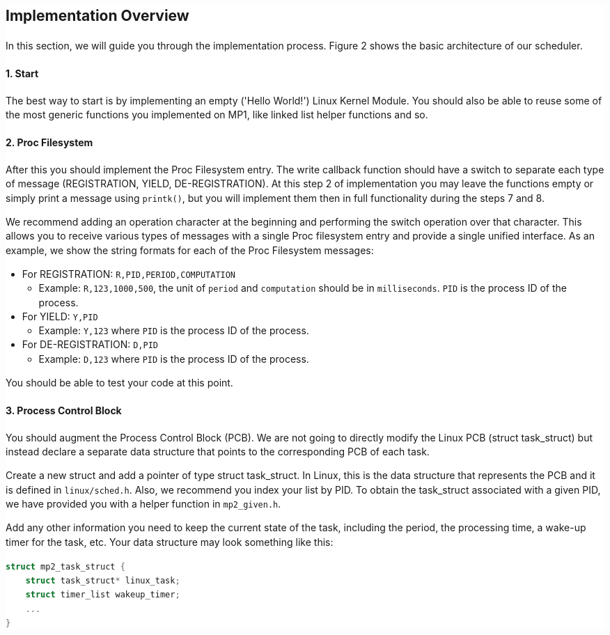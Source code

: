 ## Implementation Overview

In this section, we will guide you through the implementation process. Figure 2 shows the basic architecture of our scheduler.

#### 1. Start

The best way to start is by implementing an empty ('Hello World!') Linux Kernel Module. You should also be able to reuse some of the most generic functions you implemented on MP1, like linked list helper functions and so.

#### 2. Proc Filesystem 

After this you should implement the Proc Filesystem entry. The write callback function should have a switch to separate each type of message (REGISTRATION, YIELD, DE-REGISTRATION). At this step 2 of implementation you may leave the functions empty or simply print a message using `printk()`, but you will implement them then in full functionality during the steps 7 and 8.

   We recommend adding an operation character at the beginning and performing the switch operation over that character. This allows you to receive various types of messages with a single Proc filesystem entry and provide a single unified interface. As an example, we show the string formats for each of the Proc Filesystem messages:

   - For REGISTRATION: `R,PID,PERIOD,COMPUTATION`
     - Example: `R,123,1000,500`, the unit of `period` and `computation` should be in `milliseconds`. `PID` is the process ID of the process.
   - For YIELD: `Y,PID`
     - Example: `Y,123` where `PID` is the process ID of the process.
   - For DE-REGISTRATION: `D,PID`
     - Example: `D,123` where `PID` is the process ID of the process.

   You should be able to test your code at this point.

#### 3. Process Control Block

You should augment the Process Control Block (PCB). We are not going to directly modify the Linux PCB (struct task_struct) but instead declare a separate data structure that points to the corresponding PCB of each task.

   Create a new struct and add a pointer of type struct task_struct. In Linux, this is the data structure that represents the PCB and it is defined in `linux/sched.h`. Also, we recommend you index your list by PID. To obtain the task_struct associated with a given PID, we have provided you with a helper function in `mp2_given.h`.

   Add any other information you need to keep the current state of the task, including the period, the processing time, a wake-up timer for the task, etc. Your data structure may look something like this:

```c
struct mp2_task_struct {
    struct task_struct* linux_task; 
    struct timer_list wakeup_timer; 
    ...
}
```
